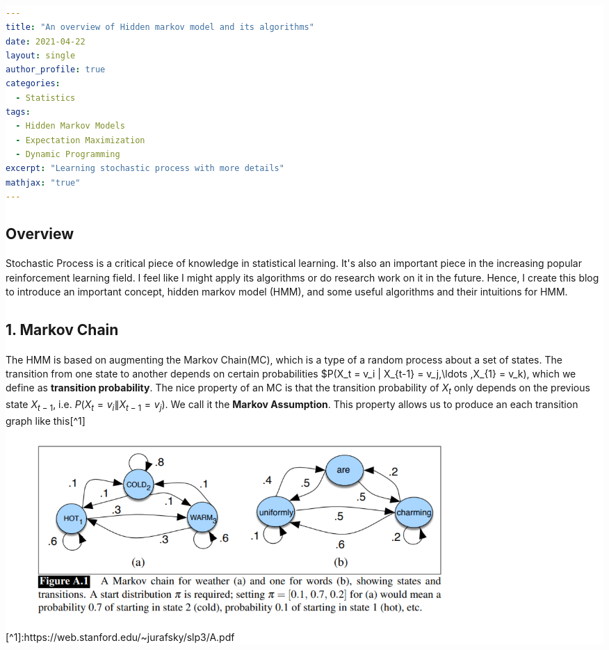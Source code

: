 ```yaml
---
title: "An overview of Hidden markov model and its algorithms"
date: 2021-04-22
layout: single
author_profile: true
categories:
  - Statistics
tags: 
  - Hidden Markov Models
  - Expectation Maximization
  - Dynamic Programming
excerpt: "Learning stochastic process with more details"
mathjax: "true"
---
```

## Overview
Stochastic Process is a critical piece of knowledge in statistical learning. It's also an important piece in the increasing popular reinforcement learning field. I feel like I might apply its algorithms or do research work on it in the future. Hence, I create this blog to introduce an important concept, hidden markov model (HMM), and some useful algorithms and their intuitions for HMM.

## 1. Markov Chain

The HMM is based on augmenting the Markov Chain(MC), which is a type of a random process about a set of states. The transition from one state to another depends on certain probabilities $P(X_t = v_i \| X_{t-1} = v_j,\ldots ,X_{1} = v_k), which we define as **transition probability**. The nice property of an MC is that the transition probability of $X_t$ only depends on the previous state $X_{t-1}$, i.e. $P(X_t = v_i \| X_{t-1} = v_j)$. We call it the **Markov Assumption**. This property allows us to produce an each transition graph like this[^1]

<figure style="width: 600px" class="align-center">
    <img src="/images/AI/HMM_1.png" alt="">
    <figcaption></figcaption>
</figure> 
[^1]:https://web.stanford.edu/~jurafsky/slp3/A.pdf
